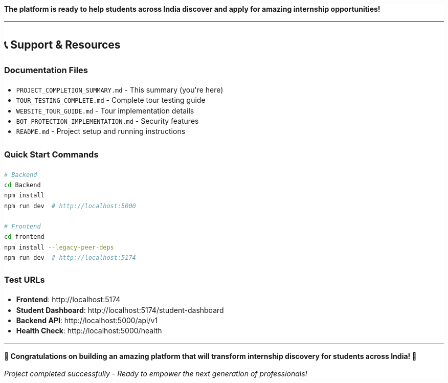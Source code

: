 **The platform is ready to help students across India discover and apply for amazing internship opportunities!**

---

## 📞 Support & Resources

### Documentation Files
- `PROJECT_COMPLETION_SUMMARY.md` - This summary (you're here)
- `TOUR_TESTING_COMPLETE.md` - Complete tour testing guide
- `WEBSITE_TOUR_GUIDE.md` - Tour implementation details
- `BOT_PROTECTION_IMPLEMENTATION.md` - Security features
- `README.md` - Project setup and running instructions

### Quick Start Commands
```bash
# Backend
cd Backend
npm install
npm run dev  # http://localhost:5000

# Frontend
cd frontend
npm install --legacy-peer-deps
npm run dev  # http://localhost:5174
```

### Test URLs
- **Frontend**: http://localhost:5174
- **Student Dashboard**: http://localhost:5174/student-dashboard
- **Backend API**: http://localhost:5000/api/v1
- **Health Check**: http://localhost:5000/health

---

**🎉 Congratulations on building an amazing platform that will transform internship discovery for students across India! 🚀**

*Project completed successfully - Ready to empower the next generation of professionals!*
